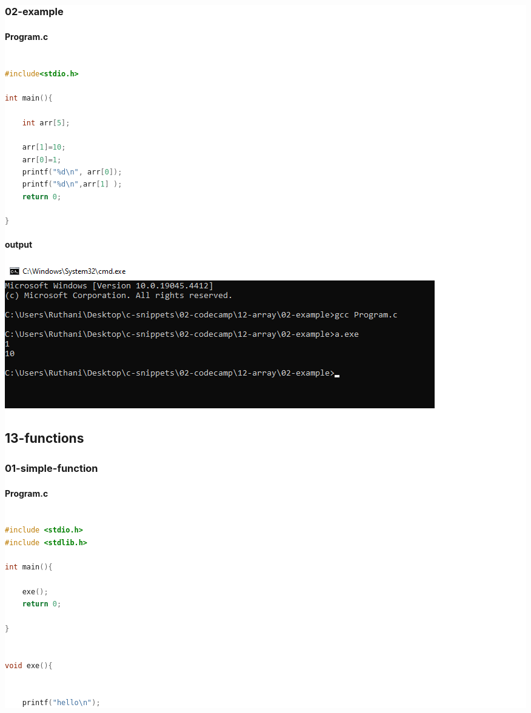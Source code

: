 ### 02-example

#### Program.c

```c

#include<stdio.h>

int main(){

	int arr[5];

	arr[1]=10;
	arr[0]=1;
	printf("%d\n", arr[0]);
	printf("%d\n",arr[1] );
	return 0;

}


```

#### output

![Image](media/14.png)

## 13-functions

### 01-simple-function

#### Program.c

```c

#include <stdio.h>
#include <stdlib.h>

int main(){

	exe();
	return 0;

}


void exe(){


	printf("hello\n");

```